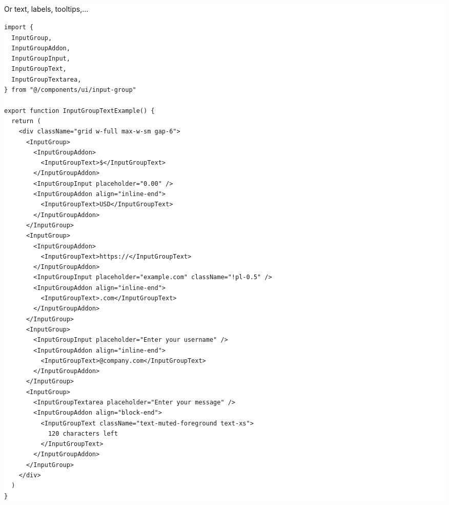 Or text, labels, tooltips,...

```tsx
import {
  InputGroup,
  InputGroupAddon,
  InputGroupInput,
  InputGroupText,
  InputGroupTextarea,
} from "@/components/ui/input-group"

export function InputGroupTextExample() {
  return (
    <div className="grid w-full max-w-sm gap-6">
      <InputGroup>
        <InputGroupAddon>
          <InputGroupText>$</InputGroupText>
        </InputGroupAddon>
        <InputGroupInput placeholder="0.00" />
        <InputGroupAddon align="inline-end">
          <InputGroupText>USD</InputGroupText>
        </InputGroupAddon>
      </InputGroup>
      <InputGroup>
        <InputGroupAddon>
          <InputGroupText>https://</InputGroupText>
        </InputGroupAddon>
        <InputGroupInput placeholder="example.com" className="!pl-0.5" />
        <InputGroupAddon align="inline-end">
          <InputGroupText>.com</InputGroupText>
        </InputGroupAddon>
      </InputGroup>
      <InputGroup>
        <InputGroupInput placeholder="Enter your username" />
        <InputGroupAddon align="inline-end">
          <InputGroupText>@company.com</InputGroupText>
        </InputGroupAddon>
      </InputGroup>
      <InputGroup>
        <InputGroupTextarea placeholder="Enter your message" />
        <InputGroupAddon align="block-end">
          <InputGroupText className="text-muted-foreground text-xs">
            120 characters left
          </InputGroupText>
        </InputGroupAddon>
      </InputGroup>
    </div>
  )
}

```
